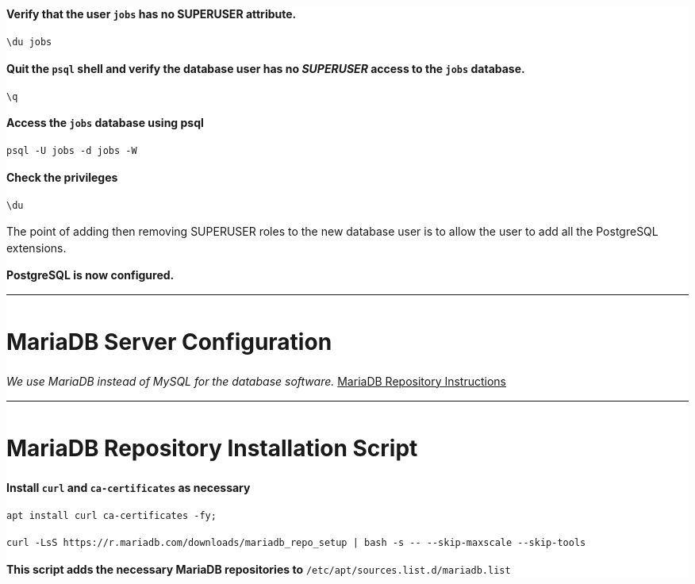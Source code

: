 
**Verify that the user `jobs` has no SUPERUSER attribute.**

```
\du jobs
```


**Quit the `psql` shell and verify the database user has no *SUPERUSER* access to the `jobs` database.**

```
\q
```


**Access the `jobs` database using psql**

```
psql -U jobs -d jobs -W
```


**Check the privileges**

```
\du
```


The point of adding then removing SUPERUSER roles to the new database user is to allow the user to add all the PostgreSQL extensions.

**PostgreSQL is now configured.**


---
# MariaDB Server Configuration


*We use MariaDB instead of MySQL for the database software.*
[MariaDB Repository Instructions](https://mariadb.com/kb/en/mariadb-package-repository-setup-and-usage/#platform-specific-behavior-on-debian-and-ubuntu)

---

# MariaDB Repository Installation Script


**Install `curl` and `ca-certificates` as necessary**

```
apt install curl ca-certificates -fy;
```


```
curl -LsS https://r.mariadb.com/downloads/mariadb_repo_setup | bash -s -- --skip-maxscale --skip-tools
```

**This script adds the necessary  MariaDB repositories to**
`/etc/apt/sources.list.d/mariadb.list`
